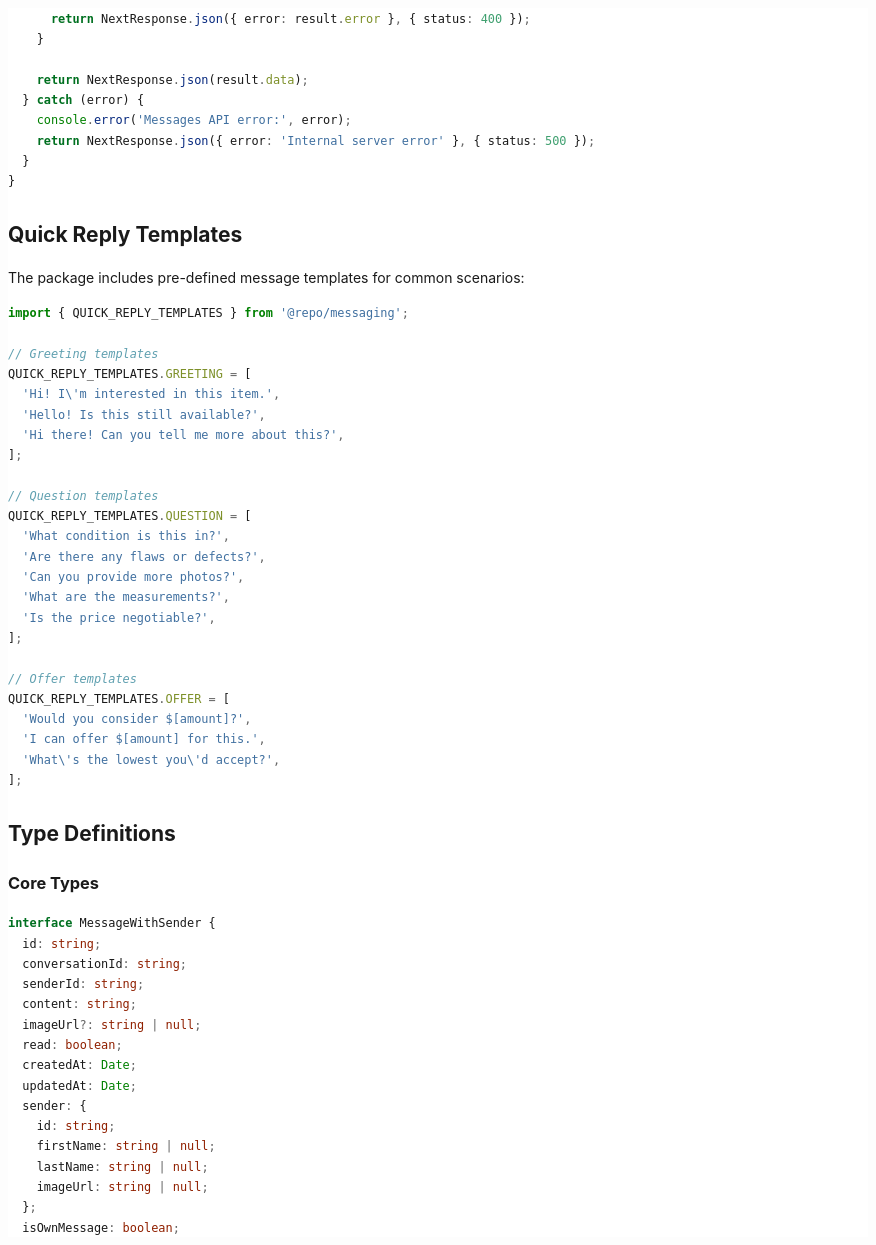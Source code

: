 ```typescript
      return NextResponse.json({ error: result.error }, { status: 400 });
    }

    return NextResponse.json(result.data);
  } catch (error) {
    console.error('Messages API error:', error);
    return NextResponse.json({ error: 'Internal server error' }, { status: 500 });
  }
}
```

## Quick Reply Templates

The package includes pre-defined message templates for common scenarios:

```typescript
import { QUICK_REPLY_TEMPLATES } from '@repo/messaging';

// Greeting templates
QUICK_REPLY_TEMPLATES.GREETING = [
  'Hi! I\'m interested in this item.',
  'Hello! Is this still available?',
  'Hi there! Can you tell me more about this?',
];

// Question templates
QUICK_REPLY_TEMPLATES.QUESTION = [
  'What condition is this in?',
  'Are there any flaws or defects?',
  'Can you provide more photos?',
  'What are the measurements?',
  'Is the price negotiable?',
];

// Offer templates
QUICK_REPLY_TEMPLATES.OFFER = [
  'Would you consider $[amount]?',
  'I can offer $[amount] for this.',
  'What\'s the lowest you\'d accept?',
];
```

## Type Definitions

### Core Types

```typescript
interface MessageWithSender {
  id: string;
  conversationId: string;
  senderId: string;
  content: string;
  imageUrl?: string | null;
  read: boolean;
  createdAt: Date;
  updatedAt: Date;
  sender: {
    id: string;
    firstName: string | null;
    lastName: string | null;
    imageUrl: string | null;
  };
  isOwnMessage: boolean;
```